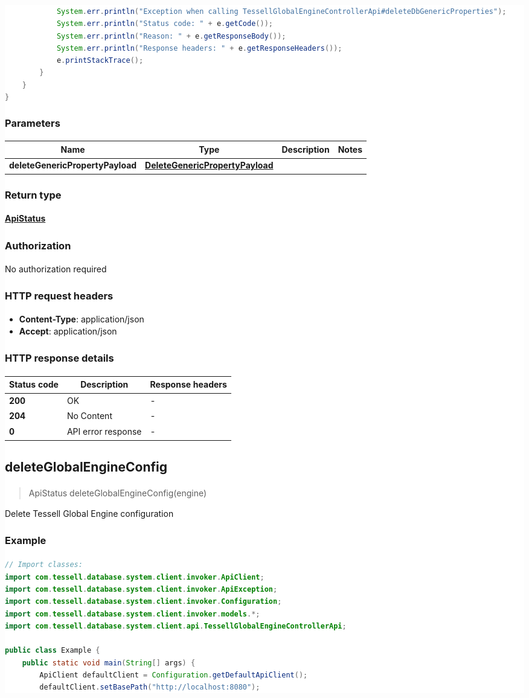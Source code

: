 ```java
            System.err.println("Exception when calling TessellGlobalEngineControllerApi#deleteDbGenericProperties");
            System.err.println("Status code: " + e.getCode());
            System.err.println("Reason: " + e.getResponseBody());
            System.err.println("Response headers: " + e.getResponseHeaders());
            e.printStackTrace();
        }
    }
}
```

### Parameters


Name | Type | Description  | Notes
------------- | ------------- | ------------- | -------------
 **deleteGenericPropertyPayload** | [**DeleteGenericPropertyPayload**](DeleteGenericPropertyPayload.md)|  |

### Return type

[**ApiStatus**](ApiStatus.md)

### Authorization

No authorization required

### HTTP request headers

- **Content-Type**: application/json
- **Accept**: application/json


### HTTP response details
| Status code | Description | Response headers |
|-------------|-------------|------------------|
| **200** | OK |  -  |
| **204** | No Content |  -  |
| **0** | API error response |  -  |


## deleteGlobalEngineConfig

> ApiStatus deleteGlobalEngineConfig(engine)

Delete Tessell Global Engine configuration

### Example

```java
// Import classes:
import com.tessell.database.system.client.invoker.ApiClient;
import com.tessell.database.system.client.invoker.ApiException;
import com.tessell.database.system.client.invoker.Configuration;
import com.tessell.database.system.client.invoker.models.*;
import com.tessell.database.system.client.api.TessellGlobalEngineControllerApi;

public class Example {
    public static void main(String[] args) {
        ApiClient defaultClient = Configuration.getDefaultApiClient();
        defaultClient.setBasePath("http://localhost:8080");

```